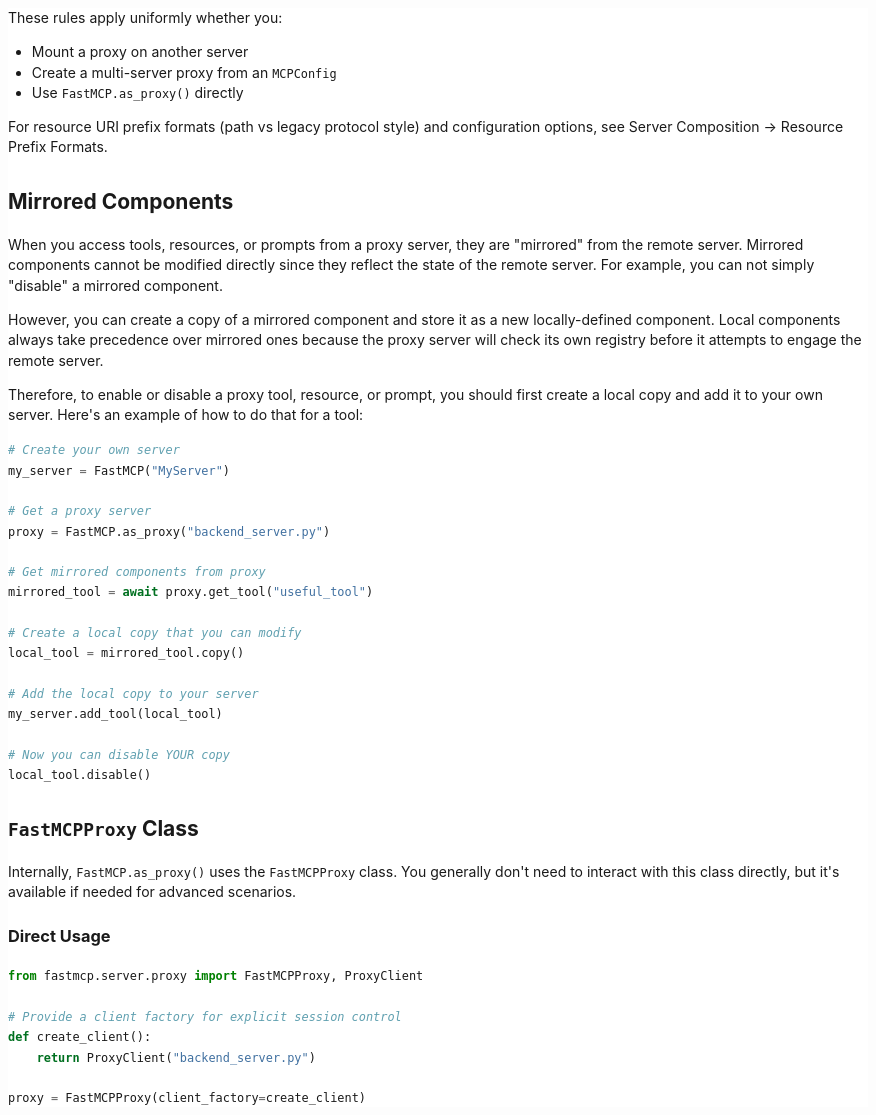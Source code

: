 These rules apply uniformly whether you:

* Mount a proxy on another server
* Create a multi-server proxy from an `MCPConfig`
* Use `FastMCP.as_proxy()` directly

For resource URI prefix formats (path vs legacy protocol style) and configuration options, see Server Composition → Resource Prefix Formats.

## Mirrored Components

<VersionBadge version="2.10.5" />

When you access tools, resources, or prompts from a proxy server, they are "mirrored" from the remote server. Mirrored components cannot be modified directly since they reflect the state of the remote server. For example, you can not simply "disable" a mirrored component.

However, you can create a copy of a mirrored component and store it as a new locally-defined component. Local components always take precedence over mirrored ones because the proxy server will check its own registry before it attempts to engage the remote server.

Therefore, to enable or disable a proxy tool, resource, or prompt, you should first create a local copy and add it to your own server. Here's an example of how to do that for a tool:

```python
# Create your own server
my_server = FastMCP("MyServer")

# Get a proxy server
proxy = FastMCP.as_proxy("backend_server.py")

# Get mirrored components from proxy
mirrored_tool = await proxy.get_tool("useful_tool")

# Create a local copy that you can modify
local_tool = mirrored_tool.copy()

# Add the local copy to your server
my_server.add_tool(local_tool)

# Now you can disable YOUR copy
local_tool.disable()
```

## `FastMCPProxy` Class

Internally, `FastMCP.as_proxy()` uses the `FastMCPProxy` class. You generally don't need to interact with this class directly, but it's available if needed for advanced scenarios.

### Direct Usage

```python
from fastmcp.server.proxy import FastMCPProxy, ProxyClient

# Provide a client factory for explicit session control
def create_client():
    return ProxyClient("backend_server.py")

proxy = FastMCPProxy(client_factory=create_client)
```

